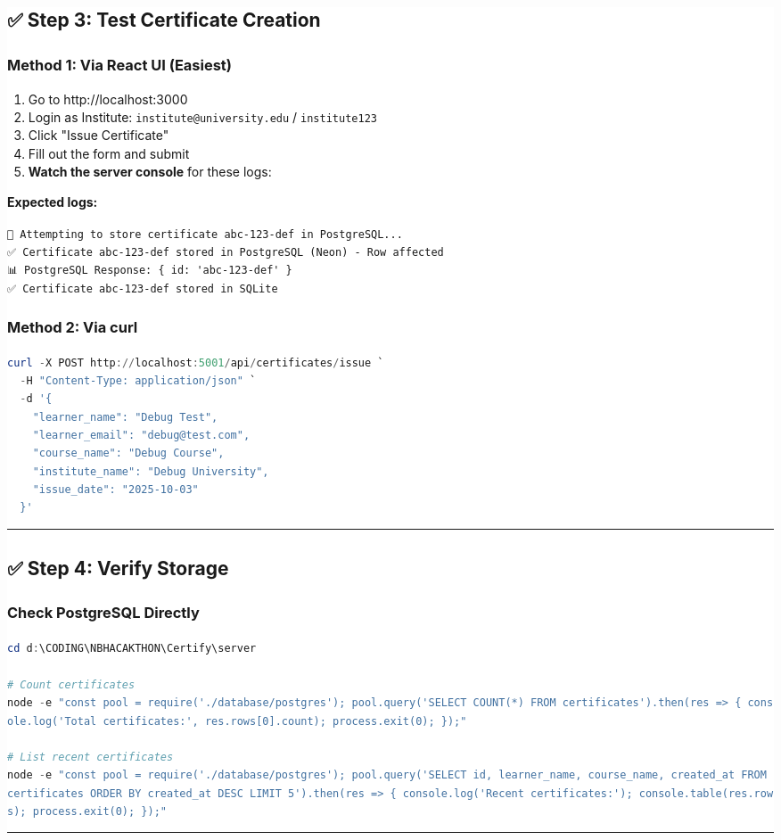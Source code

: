 
## ✅ Step 3: Test Certificate Creation

### Method 1: Via React UI (Easiest)

1. Go to http://localhost:3000
2. Login as Institute: `institute@university.edu` / `institute123`
3. Click "Issue Certificate"
4. Fill out the form and submit
5. **Watch the server console** for these logs:

**Expected logs:**
```
🔄 Attempting to store certificate abc-123-def in PostgreSQL...
✅ Certificate abc-123-def stored in PostgreSQL (Neon) - Row affected
📊 PostgreSQL Response: { id: 'abc-123-def' }
✅ Certificate abc-123-def stored in SQLite
```

### Method 2: Via curl

```powershell
curl -X POST http://localhost:5001/api/certificates/issue `
  -H "Content-Type: application/json" `
  -d '{
    "learner_name": "Debug Test",
    "learner_email": "debug@test.com",
    "course_name": "Debug Course",
    "institute_name": "Debug University",
    "issue_date": "2025-10-03"
  }'
```

---

## ✅ Step 4: Verify Storage

### Check PostgreSQL Directly

```powershell
cd d:\CODING\NBHACAKTHON\Certify\server

# Count certificates
node -e "const pool = require('./database/postgres'); pool.query('SELECT COUNT(*) FROM certificates').then(res => { console.log('Total certificates:', res.rows[0].count); process.exit(0); });"

# List recent certificates
node -e "const pool = require('./database/postgres'); pool.query('SELECT id, learner_name, course_name, created_at FROM certificates ORDER BY created_at DESC LIMIT 5').then(res => { console.log('Recent certificates:'); console.table(res.rows); process.exit(0); });"
```

---
